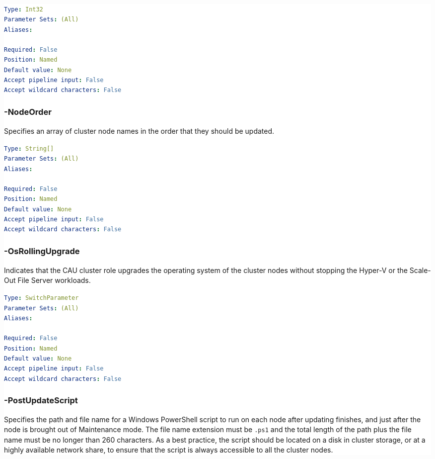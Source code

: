 ```yaml
Type: Int32
Parameter Sets: (All)
Aliases:

Required: False
Position: Named
Default value: None
Accept pipeline input: False
Accept wildcard characters: False
```

### -NodeOrder

Specifies an array of cluster node names in the order that they should be updated.

```yaml
Type: String[]
Parameter Sets: (All)
Aliases:

Required: False
Position: Named
Default value: None
Accept pipeline input: False
Accept wildcard characters: False
```

### -OsRollingUpgrade

Indicates that the CAU cluster role upgrades the operating system of the cluster nodes without
stopping the Hyper-V or the Scale-Out File Server workloads.

```yaml
Type: SwitchParameter
Parameter Sets: (All)
Aliases:

Required: False
Position: Named
Default value: None
Accept pipeline input: False
Accept wildcard characters: False
```

### -PostUpdateScript

Specifies the path and file name for a Windows PowerShell script to run on each node after updating
finishes, and just after the node is brought out of Maintenance mode. The file name extension must
be `.ps1` and the total length of the path plus the file name must be no longer than 260 characters.
As a best practice, the script should be located on a disk in cluster storage, or at a highly
available network share, to ensure that the script is always accessible to all the cluster nodes.

